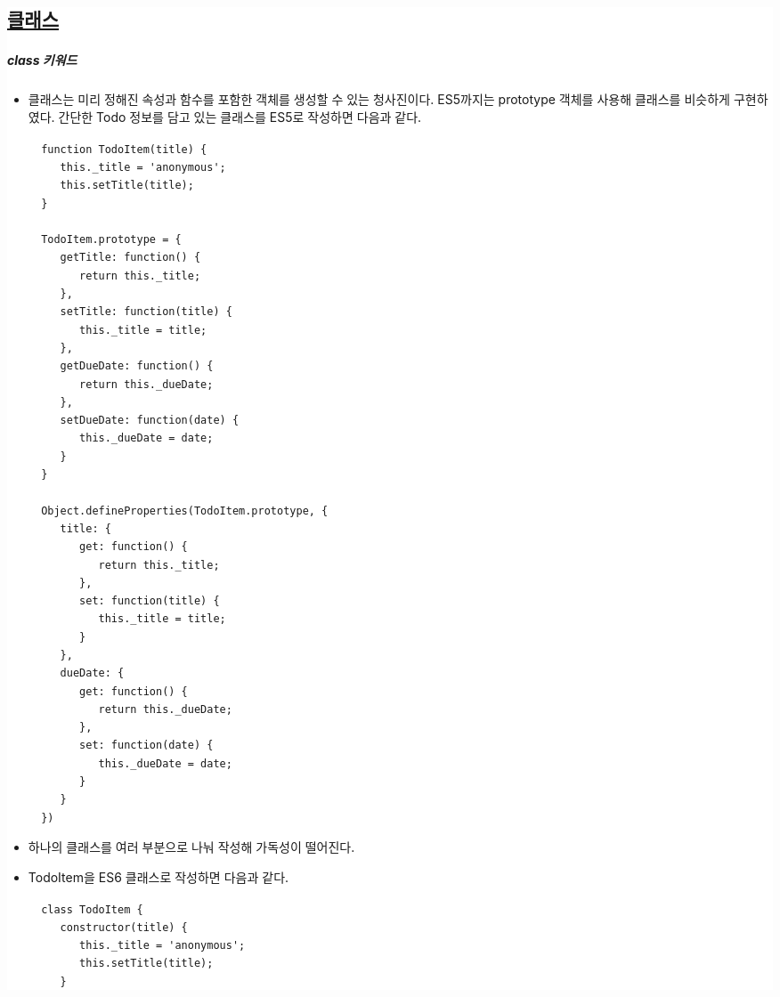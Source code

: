

[클래스](http://hacks.mozilla.or.kr/2016/03/es6-in-depth-classes/)
----

##### class 키워드

* 클래스는 미리 정해진 속성과 함수를 포함한 객체를 생성할 수 있는 청사진이다. ES5까지는 prototype 객체를 사용해 클래스를 비슷하게 구현하였다. 간단한 Todo 정보를 담고 있는 클래스를 ES5로 작성하면 다음과 같다. 

		function TodoItem(title) {
		   this._title = 'anonymous';
		   this.setTitle(title);
		}

		TodoItem.prototype = {
		   getTitle: function() {
		      return this._title;
		   },
		   setTitle: function(title) {
		      this._title = title;
		   },
		   getDueDate: function() {
		      return this._dueDate;
		   },
		   setDueDate: function(date) {
		      this._dueDate = date;
		   }
		}

		Object.defineProperties(TodoItem.prototype, {
		   title: {
		      get: function() {
		         return this._title;
		      },
		      set: function(title) {
		         this._title = title;
		      }
		   },
		   dueDate: {
		      get: function() {
		         return this._dueDate;
		      },
		      set: function(date) {
		         this._dueDate = date;
		      }
		   }
		})


* 하나의 클래스를 여러 부분으로 나눠 작성해 가독성이 떨어진다. 

* TodoItem을 ES6 클래스로 작성하면 다음과 같다. 

		class TodoItem {
		   constructor(title) {
		      this._title = 'anonymous';
		      this.setTitle(title);
		   }

